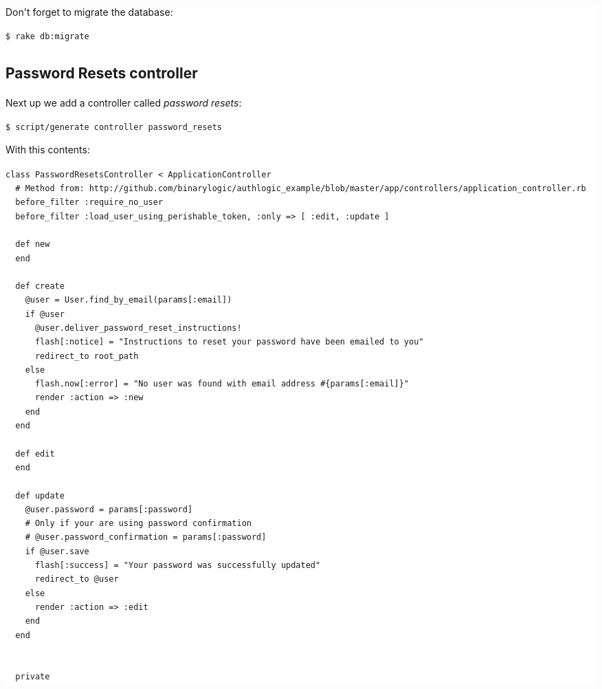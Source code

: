 Don't forget to migrate the database:

    $ rake db:migrate


## Password Resets controller

Next up we add a controller called _password resets_:

    $ script/generate controller password_resets

With this contents:

    class PasswordResetsController < ApplicationController
      # Method from: http://github.com/binarylogic/authlogic_example/blob/master/app/controllers/application_controller.rb
      before_filter :require_no_user
      before_filter :load_user_using_perishable_token, :only => [ :edit, :update ]
     
      def new
      end
     
      def create
        @user = User.find_by_email(params[:email])
        if @user
          @user.deliver_password_reset_instructions!
          flash[:notice] = "Instructions to reset your password have been emailed to you"
          redirect_to root_path
        else
          flash.now[:error] = "No user was found with email address #{params[:email]}"
          render :action => :new
        end
      end
     
      def edit
      end
     
      def update
        @user.password = params[:password]
        # Only if your are using password confirmation
        # @user.password_confirmation = params[:password]
        if @user.save
          flash[:success] = "Your password was successfully updated"
          redirect_to @user
        else
          render :action => :edit
        end
      end
     
     
      private
     